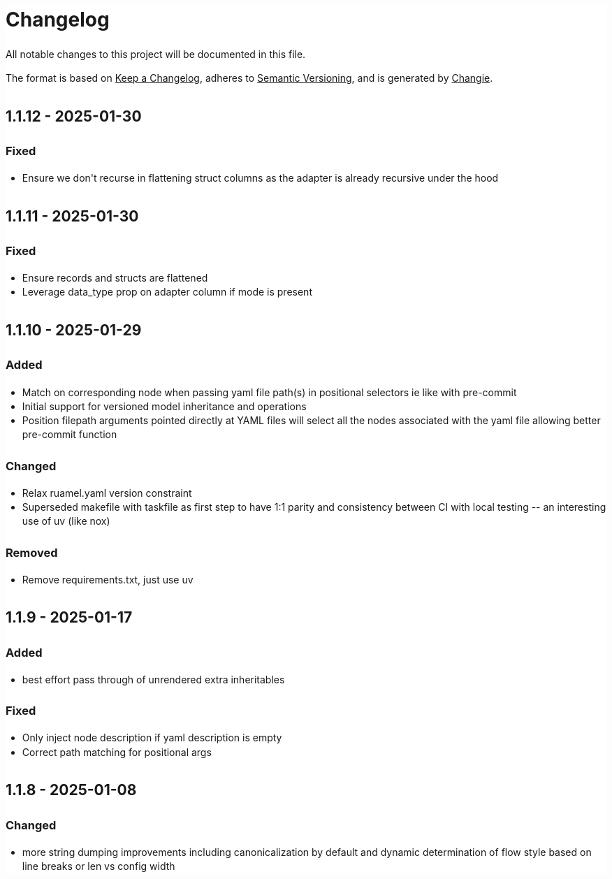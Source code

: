 # Changelog
All notable changes to this project will be documented in this file.

The format is based on [Keep a Changelog](https://keepachangelog.com/en/1.0.0/),
adheres to [Semantic Versioning](https://semver.org/spec/v2.0.0.html),
and is generated by [Changie](https://github.com/miniscruff/changie).


## 1.1.12 - 2025-01-30
### Fixed
* Ensure we don't recurse in flattening struct columns as the adapter is already recursive under the hood

## 1.1.11 - 2025-01-30
### Fixed
* Ensure records and structs are flattened
* Leverage data_type prop on adapter column if mode is present

## 1.1.10 - 2025-01-29
### Added
* Match on corresponding node when passing yaml file path(s) in positional selectors ie like with pre-commit
* Initial support for versioned model inheritance and operations
* Position filepath arguments pointed directly at YAML files will select all the nodes associated with the yaml file allowing better pre-commit function
### Changed
* Relax ruamel.yaml version constraint
* Superseded makefile with taskfile as first step to have 1:1 parity and consistency between CI with local testing -- an interesting use of uv (like nox)
### Removed
* Remove requirements.txt, just use uv

## 1.1.9 - 2025-01-17
### Added
* best effort pass through of unrendered extra inheritables
### Fixed
* Only inject node description if yaml description is empty
* Correct path matching for positional args

## 1.1.8 - 2025-01-08
### Changed
* more string dumping improvements including canonicalization by default and dynamic determination of flow style based on line breaks or len vs config width
